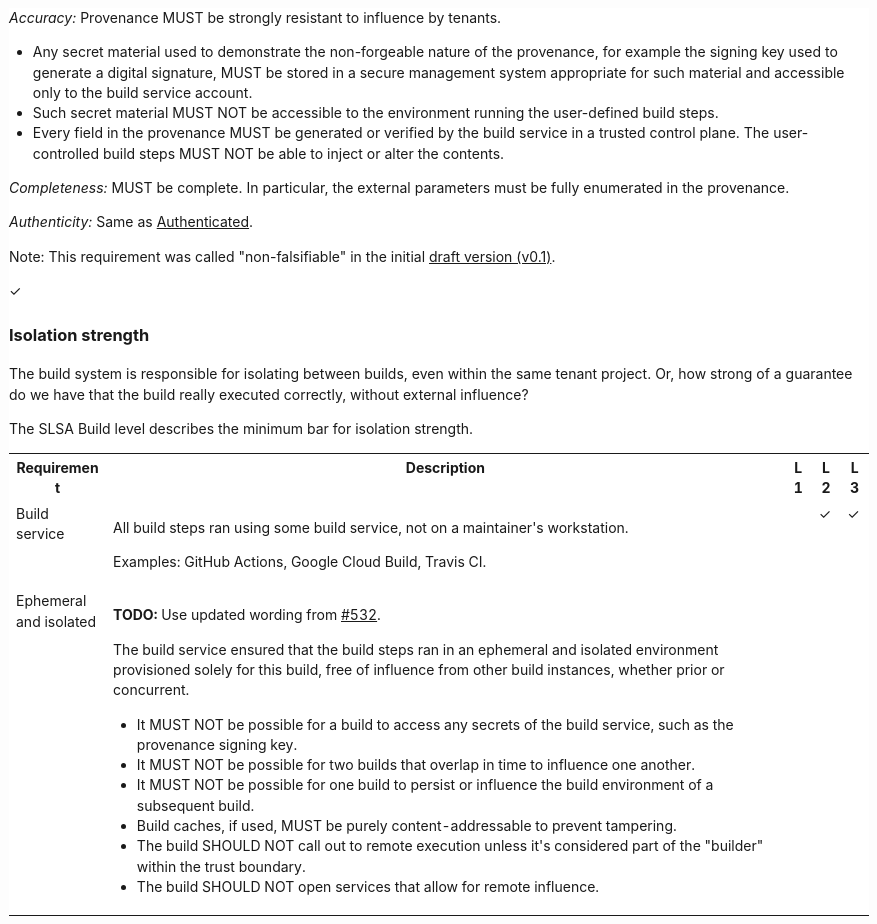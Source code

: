 *Accuracy:* Provenance MUST be strongly resistant to influence by tenants.

-   Any secret material used to demonstrate the non-forgeable nature of
    the provenance, for example the signing key used to generate a digital
    signature, MUST be stored in a secure management system appropriate for
    such material and accessible only to the build service account.
-   Such secret material MUST NOT be accessible to the environment running
    the user-defined build steps.
-   Every field in the provenance MUST be generated or verified by the build
    service in a trusted control plane. The user-controlled build steps MUST
    NOT be able to inject or alter the contents.

*Completeness:* MUST be complete. In particular, the external parameters must be
fully enumerated in the provenance.

*Authenticity:* Same as [Authenticated](#provenance-authenticated).

Note: This requirement was called "non-falsifiable" in the initial
[draft version (v0.1)](../v0.1/requirements.md#non-falsifiable).

<td> <td> <td>✓
</table>

### Isolation strength

[Isolation strength]: #isolation-strength
[Isolation between builds]: #isolation-strength

The build system is responsible for isolating between builds, even within the
same tenant project. Or, how strong of a guarantee do we have that
the build really executed correctly, without external influence?

The SLSA Build level describes the minimum bar for isolation strength.

<table>
<tr><th>Requirement<th>Description<th>L1<th>L2<th>L3

<tr id="build-service">
<td>Build service
<td>

All build steps ran using some build service, not on a maintainer's
workstation.

Examples: GitHub Actions, Google Cloud Build, Travis CI.

<td> <td>✓<td>✓
<tr id="ephemeral-isolated">
<td>Ephemeral and isolated
<td>

**TODO:** Use updated wording from
[#532](https://github.com/slsa-framework/slsa/pull/532).

The build service ensured that the build steps ran in an ephemeral and isolated
environment provisioned solely for this build, free of influence from other
build instances, whether prior or concurrent.

-   It MUST NOT be possible for a build to access any secrets of the build service, such as the provenance signing key.
-   It MUST NOT be possible for two builds that overlap in time to influence one another.
-   It MUST NOT be possible for one build to persist or influence the build environment of a subsequent build.
-   Build caches, if used, MUST be purely content-addressable to prevent tampering.
-   The build SHOULD NOT call out to remote execution unless it's considered part of the "builder" within the trust boundary.
-   The build SHOULD NOT open services that allow for remote influence.


[Producer]: #producer
[Build system]: #build-system
[Provenance generation]: #provenance-generation
[SLSA Provenance]: https://deploy-preview-525--slsa.netlify.app/provenance/v1.0
[Packaging ecosystem]: #packaging-ecosystem
[Consumer]: #consumer
[Source control]: #source-control